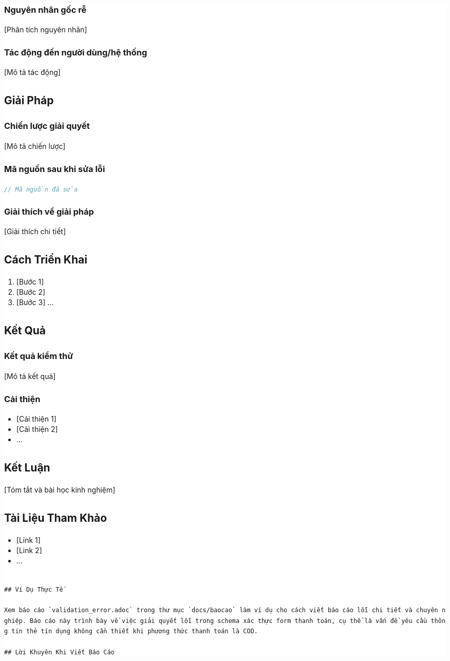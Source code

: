 ### Nguyên nhân gốc rễ

[Phân tích nguyên nhân]

### Tác động đến người dùng/hệ thống

[Mô tả tác động]

## Giải Pháp

### Chiến lược giải quyết

[Mô tả chiến lược]

### Mã nguồn sau khi sửa lỗi

```typescript
// Mã nguồn đã sửa
```

### Giải thích về giải pháp

[Giải thích chi tiết]

## Cách Triển Khai

1. [Bước 1]
2. [Bước 2]
3. [Bước 3]
   ...

## Kết Quả

### Kết quả kiểm thử

[Mô tả kết quả]

### Cải thiện

- [Cải thiện 1]
- [Cải thiện 2]
- ...

## Kết Luận

[Tóm tắt và bài học kinh nghiệm]

## Tài Liệu Tham Khảo

- [Link 1]
- [Link 2]
- ...
```

## Ví Dụ Thực Tế

Xem báo cáo `validation_error.adoc` trong thư mục `docs/baocao` làm ví dụ cho cách viết báo cáo lỗi chi tiết và chuyên nghiệp. Báo cáo này trình bày về việc giải quyết lỗi trong schema xác thực form thanh toán, cụ thể là vấn đề yêu cầu thông tin thẻ tín dụng không cần thiết khi phương thức thanh toán là COD.

## Lời Khuyên Khi Viết Báo Cáo

```
